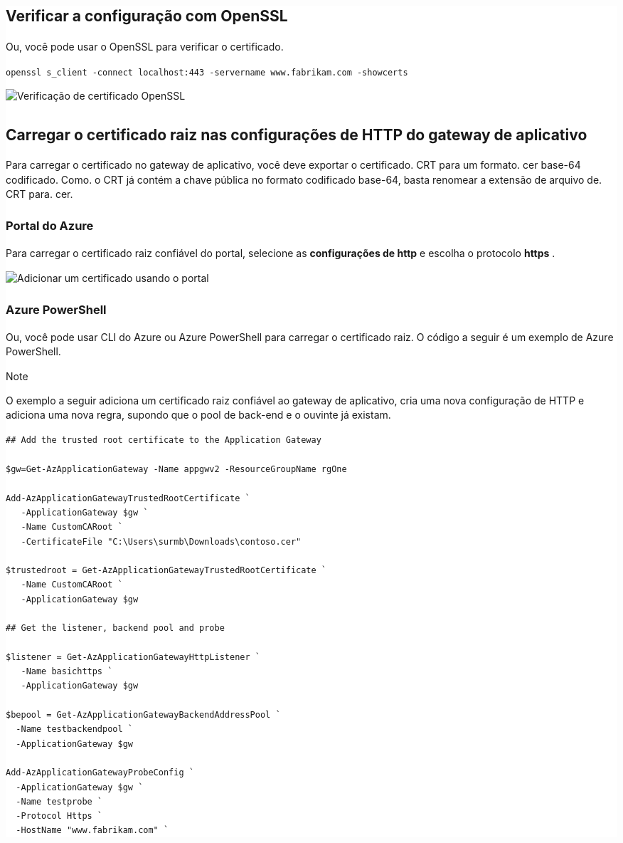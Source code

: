 ## <a name="verify-the-configuration-with-openssl"></a>Verificar a configuração com OpenSSL

Ou, você pode usar o OpenSSL para verificar o certificado.

```
openssl s_client -connect localhost:443 -servername www.fabrikam.com -showcerts
```

![Verificação de certificado OpenSSL](media/self-signed-certificates/openssl-verify.png)

## <a name="upload-the-root-certificate-to-application-gateways-http-settings"></a>Carregar o certificado raiz nas configurações de HTTP do gateway de aplicativo

Para carregar o certificado no gateway de aplicativo, você deve exportar o certificado. CRT para um formato. cer base-64 codificado. Como. o CRT já contém a chave pública no formato codificado base-64, basta renomear a extensão de arquivo de. CRT para. cer. 

### <a name="azure-portal"></a>Portal do Azure

Para carregar o certificado raiz confiável do portal, selecione as **configurações de http** e escolha o protocolo **https** .

![Adicionar um certificado usando o portal](media/self-signed-certificates/portal-cert.png)

### <a name="azure-powershell"></a>Azure PowerShell

Ou, você pode usar CLI do Azure ou Azure PowerShell para carregar o certificado raiz. O código a seguir é um exemplo de Azure PowerShell.

> [!NOTE]
> O exemplo a seguir adiciona um certificado raiz confiável ao gateway de aplicativo, cria uma nova configuração de HTTP e adiciona uma nova regra, supondo que o pool de back-end e o ouvinte já existam.

```azurepowershell
## Add the trusted root certificate to the Application Gateway

$gw=Get-AzApplicationGateway -Name appgwv2 -ResourceGroupName rgOne

Add-AzApplicationGatewayTrustedRootCertificate `
   -ApplicationGateway $gw `
   -Name CustomCARoot `
   -CertificateFile "C:\Users\surmb\Downloads\contoso.cer"

$trustedroot = Get-AzApplicationGatewayTrustedRootCertificate `
   -Name CustomCARoot `
   -ApplicationGateway $gw

## Get the listener, backend pool and probe

$listener = Get-AzApplicationGatewayHttpListener `
   -Name basichttps `
   -ApplicationGateway $gw

$bepool = Get-AzApplicationGatewayBackendAddressPool `
  -Name testbackendpool `
  -ApplicationGateway $gw

Add-AzApplicationGatewayProbeConfig `
  -ApplicationGateway $gw `
  -Name testprobe `
  -Protocol Https `
  -HostName "www.fabrikam.com" `
```